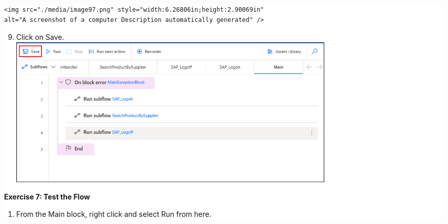     <img src="./media/image97.png" style="width:6.26806in;height:2.90069in"
    alt="A screenshot of a computer Description automatically generated" />

9.  Click on Save.  
    <img src="./media/image98.png" style="width:6.26806in;height:2.85278in"
    alt="A screenshot of a computer Description automatically generated" />

**Exercise 7: Test the Flow**

1.  From the Main block, right click and select Run from here.  